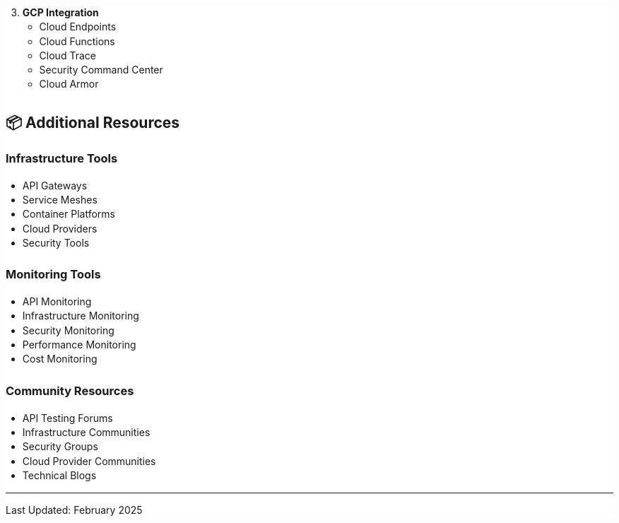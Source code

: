 3. **GCP Integration**
   - Cloud Endpoints
   - Cloud Functions
   - Cloud Trace
   - Security Command Center
   - Cloud Armor

## 📦 Additional Resources

### Infrastructure Tools
- API Gateways
- Service Meshes
- Container Platforms
- Cloud Providers
- Security Tools

### Monitoring Tools
- API Monitoring
- Infrastructure Monitoring
- Security Monitoring
- Performance Monitoring
- Cost Monitoring

### Community Resources
- API Testing Forums
- Infrastructure Communities
- Security Groups
- Cloud Provider Communities
- Technical Blogs

---
Last Updated: February 2025
